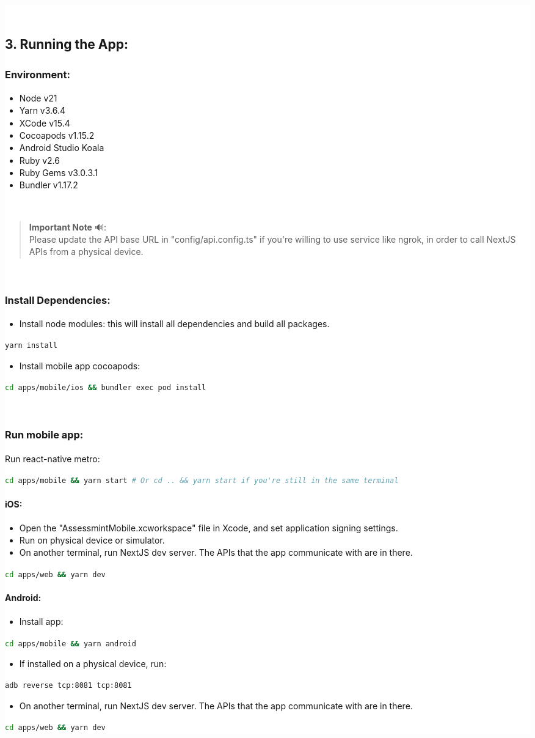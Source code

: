 <br/>

## 3. Running the App:

### Environment:
- Node v21
- Yarn v3.6.4
- XCode v15.4
- Cocoapods v1.15.2
- Android Studio Koala
- Ruby v2.6
- Ruby Gems v3.0.3.1
- Bundler v1.17.2

<br/>

>**Important Note** 🔊:\
>Please update the API base URL in "config/api.config.ts" if you're willing to use service like ngrok, in order to call NextJS APIs from a physical device.

<br/>

### Install Dependencies:

- Install node modules: this will install all dependencies and build all packages.
```bash
yarn install
```

- Install mobile app cocoapods:
```bash
cd apps/mobile/ios && bundler exec pod install 
```
<br/>

### Run mobile app:
Run react-native metro:
```bash
cd apps/mobile && yarn start # Or cd .. && yarn start if you're still in the same terminal
```

#### iOS:
- Open the "AssessmintMobile.xcworkspace" file in Xcode, and set application signing settings.
- Run on physical device or simulator.
- On another terminal, run NextJS dev server. The APIs that the app communicate with are in there.
```bash
cd apps/web && yarn dev
```

#### Android:
- Install app:
```bash
cd apps/mobile && yarn android
```
- If installed on a physical device, run:
```bash
adb reverse tcp:8081 tcp:8081
```
- On another terminal, run NextJS dev server. The APIs that the app communicate with are in there.
```bash
cd apps/web && yarn dev
```
